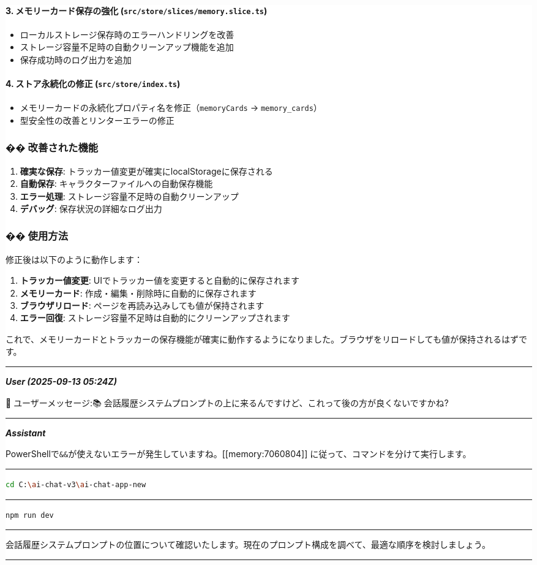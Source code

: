 #### 3. **メモリーカード保存の強化** (`src/store/slices/memory.slice.ts`)
- ローカルストレージ保存時のエラーハンドリングを改善
- ストレージ容量不足時の自動クリーンアップ機能を追加
- 保存成功時のログ出力を追加

#### 4. **ストア永続化の修正** (`src/store/index.ts`)
- メモリーカードの永続化プロパティ名を修正（`memoryCards` → `memory_cards`）
- 型安全性の改善とリンターエラーの修正

### �� **改善された機能**

1. **確実な保存**: トラッカー値変更が確実にlocalStorageに保存される
2. **自動保存**: キャラクターファイルへの自動保存機能
3. **エラー処理**: ストレージ容量不足時の自動クリーンアップ
4. **デバッグ**: 保存状況の詳細なログ出力

### �� **使用方法**

修正後は以下のように動作します：

1. **トラッカー値変更**: UIでトラッカー値を変更すると自動的に保存されます
2. **メモリーカード**: 作成・編集・削除時に自動的に保存されます
3. **ブラウザリロード**: ページを再読み込みしても値が保持されます
4. **エラー回復**: ストレージ容量不足時は自動的にクリーンアップされます

これで、メモリーカードとトラッカーの保存機能が確実に動作するようになりました。ブラウザをリロードしても値が保持されるはずです。

---

_**User (2025-09-13 05:24Z)**_

📝 ユーザーメッセージ:📚 会話履歴システムプロンプトの上に来るんですけど、これって後の方が良くないですかね?

---

_**Assistant**_

PowerShellで`&&`が使えないエラーが発生していますね。[[memory:7060804]] に従って、コマンドを分けて実行します。


---

```bash
cd C:\ai-chat-v3\ai-chat-app-new
```

---

```bash
npm run dev
```

---

会話履歴システムプロンプトの位置について確認いたします。現在のプロンプト構成を調べて、最適な順序を検討しましょう。


---
